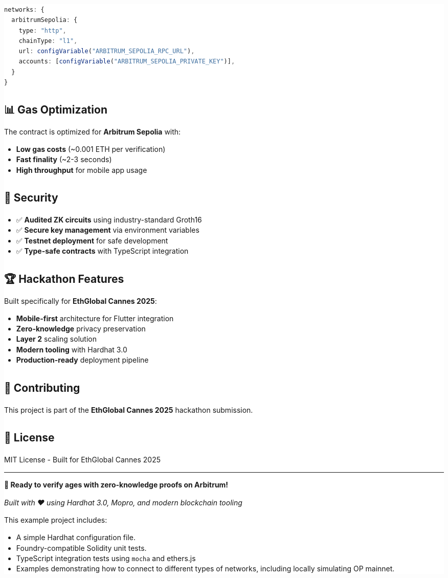 ```typescript
networks: {
  arbitrumSepolia: {
    type: "http",
    chainType: "l1",
    url: configVariable("ARBITRUM_SEPOLIA_RPC_URL"),
    accounts: [configVariable("ARBITRUM_SEPOLIA_PRIVATE_KEY")],
  }
}
```

## 📊 Gas Optimization

The contract is optimized for **Arbitrum Sepolia** with:
- **Low gas costs** (~0.001 ETH per verification)
- **Fast finality** (~2-3 seconds)
- **High throughput** for mobile app usage

## 🔐 Security

- ✅ **Audited ZK circuits** using industry-standard Groth16
- ✅ **Secure key management** via environment variables
- ✅ **Testnet deployment** for safe development
- ✅ **Type-safe contracts** with TypeScript integration

## 🏆 Hackathon Features

Built specifically for **EthGlobal Cannes 2025**:
- **Mobile-first** architecture for Flutter integration
- **Zero-knowledge** privacy preservation
- **Layer 2** scaling solution
- **Modern tooling** with Hardhat 3.0
- **Production-ready** deployment pipeline

## 🤝 Contributing

This project is part of the **EthGlobal Cannes 2025** hackathon submission. 

## 📄 License

MIT License - Built for EthGlobal Cannes 2025

---

**🚀 Ready to verify ages with zero-knowledge proofs on Arbitrum!**

*Built with ❤️ using Hardhat 3.0, Mopro, and modern blockchain tooling*

This example project includes:

- A simple Hardhat configuration file.
- Foundry-compatible Solidity unit tests.
- TypeScript integration tests using `mocha` and ethers.js
- Examples demonstrating how to connect to different types of networks, including locally simulating OP mainnet.
